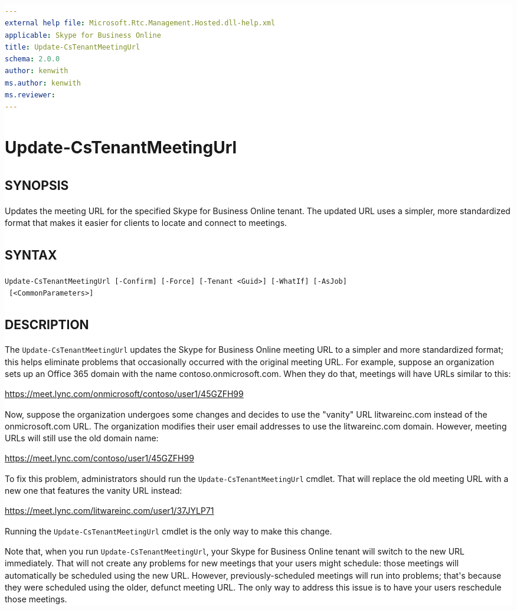```yaml
---
external help file: Microsoft.Rtc.Management.Hosted.dll-help.xml
applicable: Skype for Business Online
title: Update-CsTenantMeetingUrl
schema: 2.0.0
author: kenwith
ms.author: kenwith
ms.reviewer:
---
```


# Update-CsTenantMeetingUrl

## SYNOPSIS
Updates the meeting URL for the specified Skype for Business Online tenant.
The updated URL uses a simpler, more standardized format that makes it easier for clients to locate and connect to meetings.

## SYNTAX

```
Update-CsTenantMeetingUrl [-Confirm] [-Force] [-Tenant <Guid>] [-WhatIf] [-AsJob]
 [<CommonParameters>]
```

## DESCRIPTION
The `Update-CsTenantMeetingUrl` updates the Skype for Business Online meeting URL to a simpler and more standardized format; this helps eliminate problems that occasionally occurred with the original meeting URL.
For example, suppose an organization sets up an Office 365 domain with the name contoso.onmicrosoft.com.
When they do that, meetings will have URLs similar to this:

https://meet.lync.com/onmicrosoft/contoso/user1/45GZFH99

Now, suppose the organization undergoes some changes and decides to use the "vanity" URL litwareinc.com instead of the onmicrosoft.com URL.
The organization modifies their user email addresses to use the litwareinc.com domain.
However, meeting URLs will still use the old domain name:

https://meet.lync.com/contoso/user1/45GZFH99

To fix this problem, administrators should run the `Update-CsTenantMeetingUrl` cmdlet.
That will replace the old meeting URL with a new one that features the vanity URL instead:

https://meet.lync.com/litwareinc.com/user1/37JYLP71

Running the `Update-CsTenantMeetingUrl` cmdlet is the only way to make this change.

Note that, when you run `Update-CsTenantMeetingUrl`, your Skype for Business Online tenant will switch to the new URL immediately.
That will not create any problems for new meetings that your users might schedule: those meetings will automatically be scheduled using the new URL.
However, previously-scheduled meetings will run into problems; that's because they were scheduled using the older, defunct meeting URL.
The only way to address this issue is to have your users reschedule those meetings.
